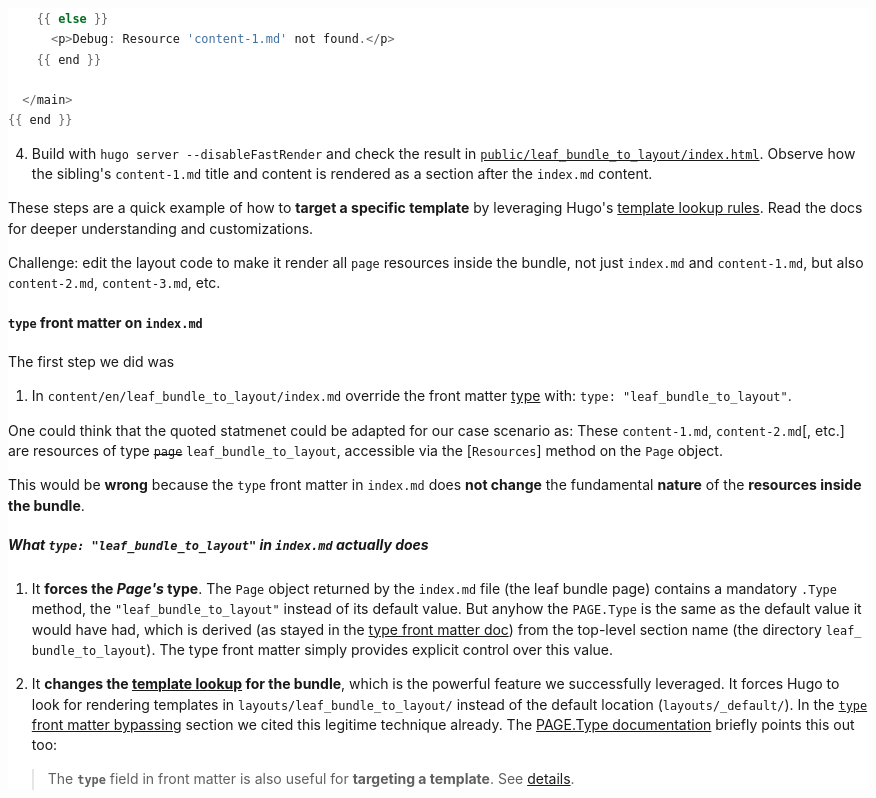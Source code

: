 ```go {lineNos=inline hl_lines="28-33 42-45" style=monokai}
    {{ else }}
      <p>Debug: Resource 'content-1.md' not found.</p>
    {{ end }}

  </main>
{{ end }}
```

4. Build with `hugo server --disableFastRender` and check the result in [`public/leaf_bundle_to_layout/index.html`](/leaf_bundle_to_layout).
Observe how the sibling's `content-1.md` title and content is rendered as a section after the `index.md` content.

These steps are a quick example of how to **target a specific template** by leveraging Hugo's
[template lookup rules](https://gohugo.io/templates/lookup-order/).
Read the docs for deeper understanding and customizations.

Challenge: edit the layout code to make it render all `page` resources inside the bundle, not just `index.md` and `content-1.md`,
but also `content-2.md`, `content-3.md`, etc.


#### `type` front matter on `index.md`

The first step we did was
1. In `content/en/leaf_bundle_to_layout/index.md` override the front matter [type](https://gohugo.io/content-management/front-matter/#type) with: `type: "leaf_bundle_to_layout"`.

One could think that the quoted statmenet could be adapted for our case scenario as:
These `content-1.md`, `content-2.md`[, etc.] are resources of type ~~`page`~~ `leaf_bundle_to_layout`,
accessible via the [`Resources`] method on the `Page` object.

This would be **wrong** because 
the `type` front matter in `index.md` does **not change** the fundamental **nature** of the **resources inside the bundle**.


##### What `type: "leaf_bundle_to_layout"` in `index.md` actually does

1.  It **forces the *Page's* type**.
The `Page` object returned by the `index.md` file (the leaf bundle page) contains a mandatory `.Type` method, the `"leaf_bundle_to_layout"`
instead of its default value.
But anyhow the `PAGE.Type` is the same as the default value it would have had,
which is derived (as stayed in the [type front matter doc](https://gohugo.io/content-management/front-matter/#type))
from the top-level section name (the directory `leaf_bundle_to_layout`).
The type front matter simply provides explicit control over this value.

2.  It **changes the [template lookup](https://gohugo.io/templates/lookup-order/#target-a-template) for the bundle**, which is the powerful feature we successfully leveraged.
It forces Hugo to look for rendering templates in `layouts/leaf_bundle_to_layout/` instead of the default location (`layouts/_default/`).
In the [`type` front matter bypassing](#the-type-front-matter-bypassing) section we cited this legitime technique already.
The [PAGE.Type documentation](https://gohugo.io/methods/page/type/) briefly points this out too:
> The **`type`** field in front matter is also useful for **targeting a template**. See [details](https://gohugo.io/templates/lookup-order/#target-a-template).

